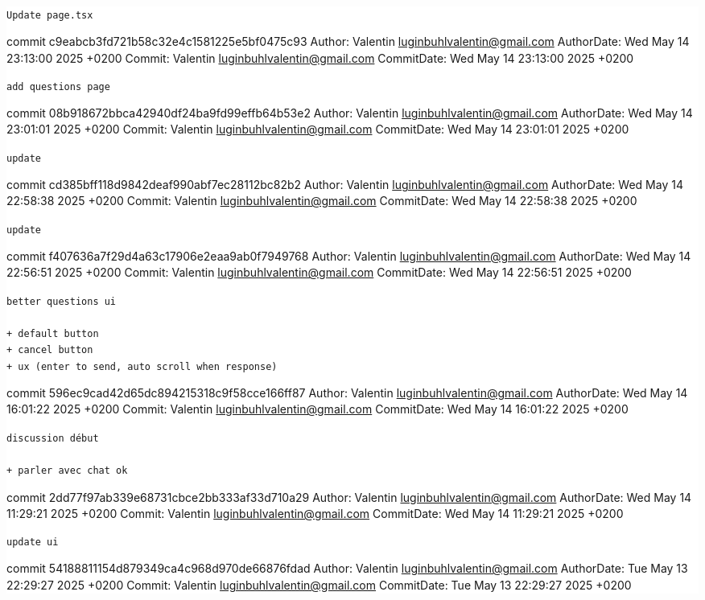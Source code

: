     Update page.tsx

commit c9eabcb3fd721b58c32e4c1581225e5bf0475c93
Author:     Valentin <luginbuhlvalentin@gmail.com>
AuthorDate: Wed May 14 23:13:00 2025 +0200
Commit:     Valentin <luginbuhlvalentin@gmail.com>
CommitDate: Wed May 14 23:13:00 2025 +0200

    add questions page

commit 08b918672bbca42940df24ba9fd99effb64b53e2
Author:     Valentin <luginbuhlvalentin@gmail.com>
AuthorDate: Wed May 14 23:01:01 2025 +0200
Commit:     Valentin <luginbuhlvalentin@gmail.com>
CommitDate: Wed May 14 23:01:01 2025 +0200

    update

commit cd385bff118d9842deaf990abf7ec28112bc82b2
Author:     Valentin <luginbuhlvalentin@gmail.com>
AuthorDate: Wed May 14 22:58:38 2025 +0200
Commit:     Valentin <luginbuhlvalentin@gmail.com>
CommitDate: Wed May 14 22:58:38 2025 +0200

    update

commit f407636a7f29d4a63c17906e2eaa9ab0f7949768
Author:     Valentin <luginbuhlvalentin@gmail.com>
AuthorDate: Wed May 14 22:56:51 2025 +0200
Commit:     Valentin <luginbuhlvalentin@gmail.com>
CommitDate: Wed May 14 22:56:51 2025 +0200

    better questions ui

    + default button
    + cancel button
    + ux (enter to send, auto scroll when response)

commit 596ec9cad42d65dc894215318c9f58cce166ff87
Author:     Valentin <luginbuhlvalentin@gmail.com>
AuthorDate: Wed May 14 16:01:22 2025 +0200
Commit:     Valentin <luginbuhlvalentin@gmail.com>
CommitDate: Wed May 14 16:01:22 2025 +0200

    discussion début

    + parler avec chat ok

commit 2dd77f97ab339e68731cbce2bb333af33d710a29
Author:     Valentin <luginbuhlvalentin@gmail.com>
AuthorDate: Wed May 14 11:29:21 2025 +0200
Commit:     Valentin <luginbuhlvalentin@gmail.com>
CommitDate: Wed May 14 11:29:21 2025 +0200

    update ui

commit 54188811154d879349ca4c968d970de66876fdad
Author:     Valentin <luginbuhlvalentin@gmail.com>
AuthorDate: Tue May 13 22:29:27 2025 +0200
Commit:     Valentin <luginbuhlvalentin@gmail.com>
CommitDate: Tue May 13 22:29:27 2025 +0200
